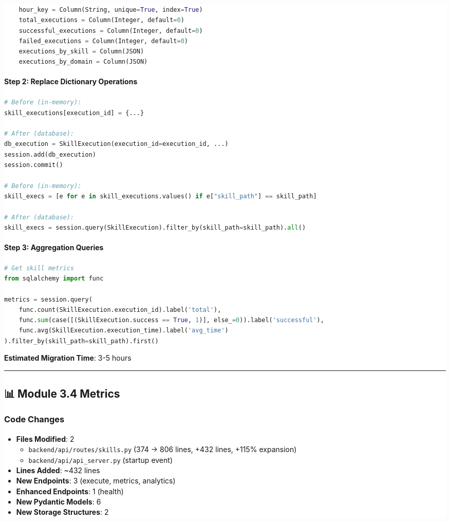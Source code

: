 ```python
    hour_key = Column(String, unique=True, index=True)
    total_executions = Column(Integer, default=0)
    successful_executions = Column(Integer, default=0)
    failed_executions = Column(Integer, default=0)
    executions_by_skill = Column(JSON)
    executions_by_domain = Column(JSON)
```

#### Step 2: Replace Dictionary Operations
```python
# Before (in-memory):
skill_executions[execution_id] = {...}

# After (database):
db_execution = SkillExecution(execution_id=execution_id, ...)
session.add(db_execution)
session.commit()

# Before (in-memory):
skill_execs = [e for e in skill_executions.values() if e["skill_path"] == skill_path]

# After (database):
skill_execs = session.query(SkillExecution).filter_by(skill_path=skill_path).all()
```

#### Step 3: Aggregation Queries
```python
# Get skill metrics
from sqlalchemy import func

metrics = session.query(
    func.count(SkillExecution.execution_id).label('total'),
    func.sum(case([(SkillExecution.success == True, 1)], else_=0)).label('successful'),
    func.avg(SkillExecution.execution_time).label('avg_time')
).filter_by(skill_path=skill_path).first()
```

**Estimated Migration Time**: 3-5 hours

---

## 📊 Module 3.4 Metrics

### Code Changes
- **Files Modified**: 2
  - `backend/api/routes/skills.py` (374 → 806 lines, +432 lines, +115% expansion)
  - `backend/api/api_server.py` (startup event)
- **Lines Added**: ~432 lines
- **New Endpoints**: 3 (execute, metrics, analytics)
- **Enhanced Endpoints**: 1 (health)
- **New Pydantic Models**: 6
- **New Storage Structures**: 2
